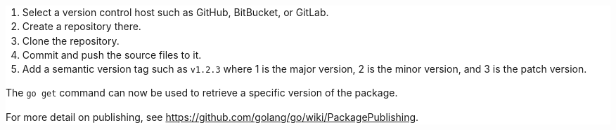 1. Select a version control host such as GitHub, BitBucket, or GitLab.
2. Create a repository there.
3. Clone the repository.
4. Commit and push the source files to it.
5. Add a semantic version tag such as `v1.2.3` where
   1 is the major version, 2 is the minor version, and 3 is the patch version.

The `go get` command can now be used to
retrieve a specific version of the package.

For more detail on publishing, see
<https://github.com/golang/go/wiki/PackagePublishing>.
